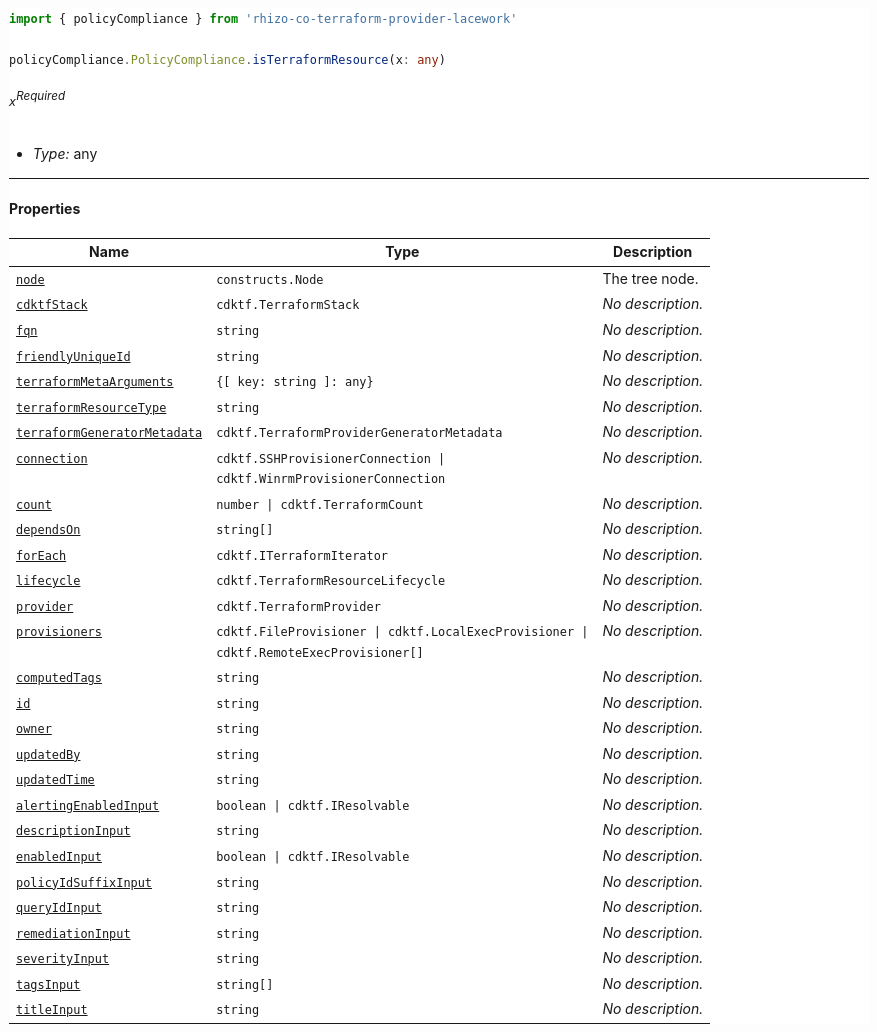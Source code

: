 ```typescript
import { policyCompliance } from 'rhizo-co-terraform-provider-lacework'

policyCompliance.PolicyCompliance.isTerraformResource(x: any)
```

###### `x`<sup>Required</sup> <a name="x" id="rhizo-co-terraform-provider-lacework.policyCompliance.PolicyCompliance.isTerraformResource.parameter.x"></a>

- *Type:* any

---

#### Properties <a name="Properties" id="Properties"></a>

| **Name** | **Type** | **Description** |
| --- | --- | --- |
| <code><a href="#rhizo-co-terraform-provider-lacework.policyCompliance.PolicyCompliance.property.node">node</a></code> | <code>constructs.Node</code> | The tree node. |
| <code><a href="#rhizo-co-terraform-provider-lacework.policyCompliance.PolicyCompliance.property.cdktfStack">cdktfStack</a></code> | <code>cdktf.TerraformStack</code> | *No description.* |
| <code><a href="#rhizo-co-terraform-provider-lacework.policyCompliance.PolicyCompliance.property.fqn">fqn</a></code> | <code>string</code> | *No description.* |
| <code><a href="#rhizo-co-terraform-provider-lacework.policyCompliance.PolicyCompliance.property.friendlyUniqueId">friendlyUniqueId</a></code> | <code>string</code> | *No description.* |
| <code><a href="#rhizo-co-terraform-provider-lacework.policyCompliance.PolicyCompliance.property.terraformMetaArguments">terraformMetaArguments</a></code> | <code>{[ key: string ]: any}</code> | *No description.* |
| <code><a href="#rhizo-co-terraform-provider-lacework.policyCompliance.PolicyCompliance.property.terraformResourceType">terraformResourceType</a></code> | <code>string</code> | *No description.* |
| <code><a href="#rhizo-co-terraform-provider-lacework.policyCompliance.PolicyCompliance.property.terraformGeneratorMetadata">terraformGeneratorMetadata</a></code> | <code>cdktf.TerraformProviderGeneratorMetadata</code> | *No description.* |
| <code><a href="#rhizo-co-terraform-provider-lacework.policyCompliance.PolicyCompliance.property.connection">connection</a></code> | <code>cdktf.SSHProvisionerConnection \| cdktf.WinrmProvisionerConnection</code> | *No description.* |
| <code><a href="#rhizo-co-terraform-provider-lacework.policyCompliance.PolicyCompliance.property.count">count</a></code> | <code>number \| cdktf.TerraformCount</code> | *No description.* |
| <code><a href="#rhizo-co-terraform-provider-lacework.policyCompliance.PolicyCompliance.property.dependsOn">dependsOn</a></code> | <code>string[]</code> | *No description.* |
| <code><a href="#rhizo-co-terraform-provider-lacework.policyCompliance.PolicyCompliance.property.forEach">forEach</a></code> | <code>cdktf.ITerraformIterator</code> | *No description.* |
| <code><a href="#rhizo-co-terraform-provider-lacework.policyCompliance.PolicyCompliance.property.lifecycle">lifecycle</a></code> | <code>cdktf.TerraformResourceLifecycle</code> | *No description.* |
| <code><a href="#rhizo-co-terraform-provider-lacework.policyCompliance.PolicyCompliance.property.provider">provider</a></code> | <code>cdktf.TerraformProvider</code> | *No description.* |
| <code><a href="#rhizo-co-terraform-provider-lacework.policyCompliance.PolicyCompliance.property.provisioners">provisioners</a></code> | <code>cdktf.FileProvisioner \| cdktf.LocalExecProvisioner \| cdktf.RemoteExecProvisioner[]</code> | *No description.* |
| <code><a href="#rhizo-co-terraform-provider-lacework.policyCompliance.PolicyCompliance.property.computedTags">computedTags</a></code> | <code>string</code> | *No description.* |
| <code><a href="#rhizo-co-terraform-provider-lacework.policyCompliance.PolicyCompliance.property.id">id</a></code> | <code>string</code> | *No description.* |
| <code><a href="#rhizo-co-terraform-provider-lacework.policyCompliance.PolicyCompliance.property.owner">owner</a></code> | <code>string</code> | *No description.* |
| <code><a href="#rhizo-co-terraform-provider-lacework.policyCompliance.PolicyCompliance.property.updatedBy">updatedBy</a></code> | <code>string</code> | *No description.* |
| <code><a href="#rhizo-co-terraform-provider-lacework.policyCompliance.PolicyCompliance.property.updatedTime">updatedTime</a></code> | <code>string</code> | *No description.* |
| <code><a href="#rhizo-co-terraform-provider-lacework.policyCompliance.PolicyCompliance.property.alertingEnabledInput">alertingEnabledInput</a></code> | <code>boolean \| cdktf.IResolvable</code> | *No description.* |
| <code><a href="#rhizo-co-terraform-provider-lacework.policyCompliance.PolicyCompliance.property.descriptionInput">descriptionInput</a></code> | <code>string</code> | *No description.* |
| <code><a href="#rhizo-co-terraform-provider-lacework.policyCompliance.PolicyCompliance.property.enabledInput">enabledInput</a></code> | <code>boolean \| cdktf.IResolvable</code> | *No description.* |
| <code><a href="#rhizo-co-terraform-provider-lacework.policyCompliance.PolicyCompliance.property.policyIdSuffixInput">policyIdSuffixInput</a></code> | <code>string</code> | *No description.* |
| <code><a href="#rhizo-co-terraform-provider-lacework.policyCompliance.PolicyCompliance.property.queryIdInput">queryIdInput</a></code> | <code>string</code> | *No description.* |
| <code><a href="#rhizo-co-terraform-provider-lacework.policyCompliance.PolicyCompliance.property.remediationInput">remediationInput</a></code> | <code>string</code> | *No description.* |
| <code><a href="#rhizo-co-terraform-provider-lacework.policyCompliance.PolicyCompliance.property.severityInput">severityInput</a></code> | <code>string</code> | *No description.* |
| <code><a href="#rhizo-co-terraform-provider-lacework.policyCompliance.PolicyCompliance.property.tagsInput">tagsInput</a></code> | <code>string[]</code> | *No description.* |
| <code><a href="#rhizo-co-terraform-provider-lacework.policyCompliance.PolicyCompliance.property.titleInput">titleInput</a></code> | <code>string</code> | *No description.* |